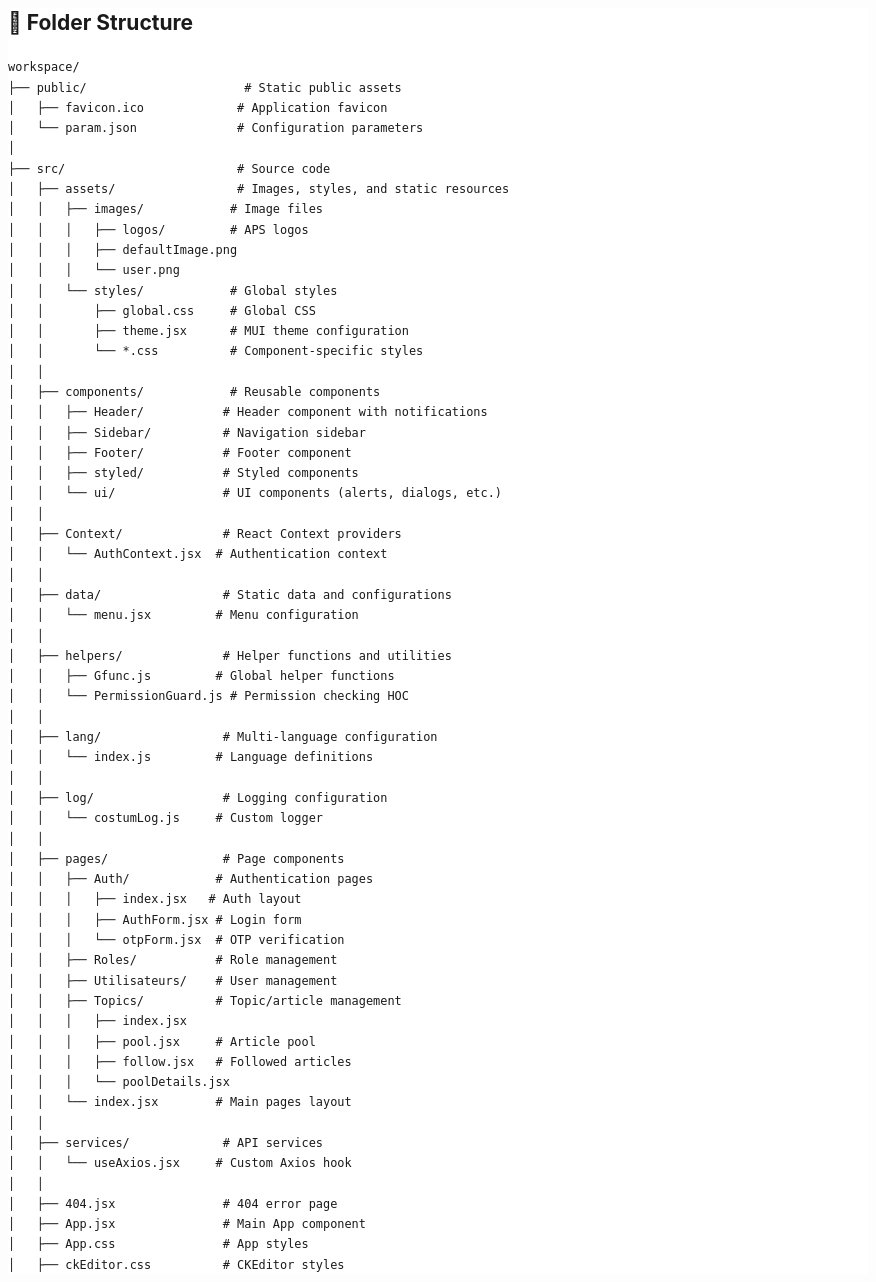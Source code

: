 ## 📁 Folder Structure

```
workspace/
├── public/                      # Static public assets
│   ├── favicon.ico             # Application favicon
│   └── param.json              # Configuration parameters
│
├── src/                        # Source code
│   ├── assets/                 # Images, styles, and static resources
│   │   ├── images/            # Image files
│   │   │   ├── logos/         # APS logos
│   │   │   ├── defaultImage.png
│   │   │   └── user.png
│   │   └── styles/            # Global styles
│   │       ├── global.css     # Global CSS
│   │       ├── theme.jsx      # MUI theme configuration
│   │       └── *.css          # Component-specific styles
│   │
│   ├── components/            # Reusable components
│   │   ├── Header/           # Header component with notifications
│   │   ├── Sidebar/          # Navigation sidebar
│   │   ├── Footer/           # Footer component
│   │   ├── styled/           # Styled components
│   │   └── ui/               # UI components (alerts, dialogs, etc.)
│   │
│   ├── Context/              # React Context providers
│   │   └── AuthContext.jsx  # Authentication context
│   │
│   ├── data/                 # Static data and configurations
│   │   └── menu.jsx         # Menu configuration
│   │
│   ├── helpers/              # Helper functions and utilities
│   │   ├── Gfunc.js         # Global helper functions
│   │   └── PermissionGuard.js # Permission checking HOC
│   │
│   ├── lang/                 # Multi-language configuration
│   │   └── index.js         # Language definitions
│   │
│   ├── log/                  # Logging configuration
│   │   └── costumLog.js     # Custom logger
│   │
│   ├── pages/                # Page components
│   │   ├── Auth/            # Authentication pages
│   │   │   ├── index.jsx   # Auth layout
│   │   │   ├── AuthForm.jsx # Login form
│   │   │   └── otpForm.jsx  # OTP verification
│   │   ├── Roles/           # Role management
│   │   ├── Utilisateurs/    # User management
│   │   ├── Topics/          # Topic/article management
│   │   │   ├── index.jsx
│   │   │   ├── pool.jsx     # Article pool
│   │   │   ├── follow.jsx   # Followed articles
│   │   │   └── poolDetails.jsx
│   │   └── index.jsx        # Main pages layout
│   │
│   ├── services/             # API services
│   │   └── useAxios.jsx     # Custom Axios hook
│   │
│   ├── 404.jsx               # 404 error page
│   ├── App.jsx               # Main App component
│   ├── App.css               # App styles
│   ├── ckEditor.css          # CKEditor styles
```